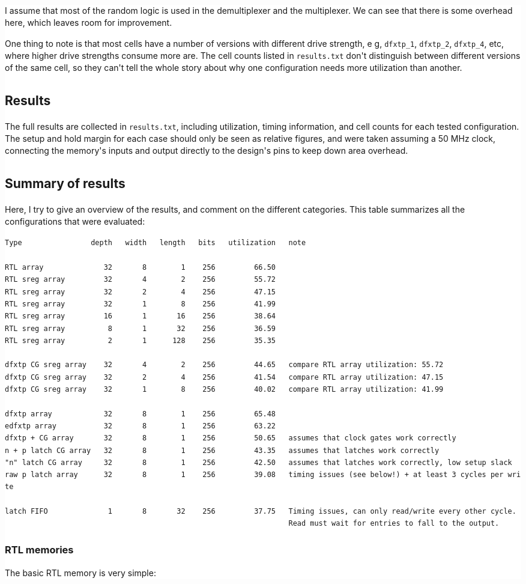 I assume that most of the random logic is used in the demultiplexer and the multiplexer.
We can see that there is some overhead here, which leaves room for improvement.

One thing to note is that most cells have a number of versions with different drive strength, e g, `dfxtp_1`, `dfxtp_2`, `dfxtp_4`, etc, where higher drive strengths consume more are. The cell counts listed in `results.txt` don't distinguish between different versions of the same cell, so they can't tell the whole story about why one configuration needs more utilization than another.

Results
-------
The full results are collected in `results.txt`, including utilization, timing information, and cell counts for each tested configuration.
The setup and hold margin for each case should only be seen as relative figures, and were taken assuming a 50 MHz clock, connecting the memory's inputs and output directly to the design's pins to keep down area overhead.

Summary of results
------------------
Here, I try to give an overview of the results, and comment on the different categories.
This table summarizes all the configurations that were evaluated:

	Type                depth   width   length   bits   utilization   note

	RTL array              32       8        1    256         66.50
	RTL sreg array         32       4        2    256         55.72
	RTL sreg array         32       2        4    256         47.15
	RTL sreg array         32       1        8    256         41.99
	RTL sreg array         16       1       16    256         38.64
	RTL sreg array          8       1       32    256         36.59
	RTL sreg array          2       1      128    256         35.35

	dfxtp CG sreg array    32       4        2    256         44.65   compare RTL array utilization: 55.72
	dfxtp CG sreg array    32       2        4    256         41.54   compare RTL array utilization: 47.15
	dfxtp CG sreg array    32       1        8    256         40.02   compare RTL array utilization: 41.99

	dfxtp array            32       8        1    256         65.48
	edfxtp array           32       8        1    256         63.22
	dfxtp + CG array       32       8        1    256         50.65   assumes that clock gates work correctly
	n + p latch CG array   32       8        1    256         43.35   assumes that latches work correctly
	"n" latch CG array     32       8        1    256         42.50   assumes that latches work correctly, low setup slack
	raw p latch array      32       8        1    256         39.08   timing issues (see below!) + at least 3 cycles per write

	latch FIFO              1       8       32    256         37.75   Timing issues, can only read/write every other cycle.
	                                                                  Read must wait for entries to fall to the output.

### RTL memories
The basic RTL memory is very simple:
